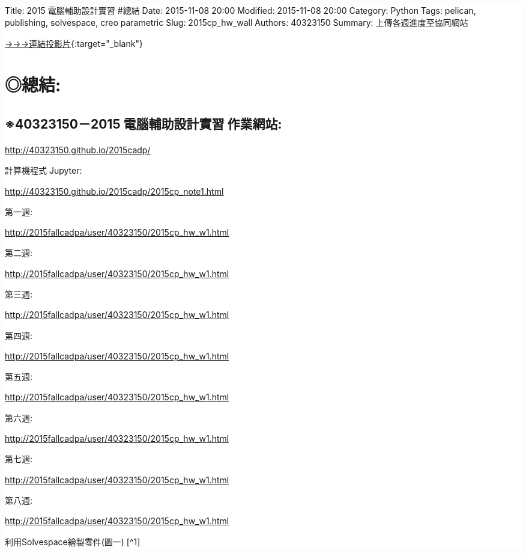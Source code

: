 Title: 2015 電腦輔助設計實習 #總結
Date: 2015-11-08 20:00
Modified: 2015-11-08 20:00
Category: Python
Tags: pelican, publishing, solvespace, creo parametric 
Slug: 2015cp_hw_wall
Authors: 40323150
Summary: 上傳各週進度至協同網站

<iframe src="simplest.html" width="500" height="300"></iframe>

[→→→連結投影片](simplest.html){:target="_blank"}

◎總結:
============

※40323150－2015 電腦輔助設計實習 作業網站:
-----------------------------------------------------------
<p><a href="http://40323150.github.io/2015cadp/">http://40323150.github.io/2015cadp/</a></p>

計算機程式 Jupyter:
<p><a href="http://40323150.github.io/2015cadp/2015cp_note1.html">http://40323150.github.io/2015cadp/2015cp_note1.html</a></p>

第一週:
<p><a href="http://2015fallcadpa/user/40323150/2015cp_hw_w1.html">http://2015fallcadpa/user/40323150/2015cp_hw_w1.html</a></p>

第二週:
<p><a href="http://2015fallcadpa/user/40323150/2015cp_hw_w1.html">http://2015fallcadpa/user/40323150/2015cp_hw_w1.html</a></p>

第三週:
<p><a href="http://2015fallcadpa/user/40323150/2015cp_hw_w1.html">http://2015fallcadpa/user/40323150/2015cp_hw_w1.html</a></p>

第四週:
<p><a href="http://2015fallcadpa/user/40323150/2015cp_hw_w1.html">http://2015fallcadpa/user/40323150/2015cp_hw_w1.html</a></p>

第五週:
<p><a href="http://2015fallcadpa/user/40323150/2015cp_hw_w1.html">http://2015fallcadpa/user/40323150/2015cp_hw_w1.html</a></p>

第六週:
<p><a href="http://2015fallcadpa/user/40323150/2015cp_hw_w1.html">http://2015fallcadpa/user/40323150/2015cp_hw_w1.html</a></p>

第七週:
<p><a href="http://2015fallcadpa/user/40323150/2015cp_hw_w1.html">http://2015fallcadpa/user/40323150/2015cp_hw_w1.html</a></p>

第八週:
<p><a href="http://2015fallcadpa/user/40323150/2015cp_hw_w1.html">http://2015fallcadpa/user/40323150/2015cp_hw_w1.html</a></p>

利用Solvespace繪製零件(圖一) [^1]
